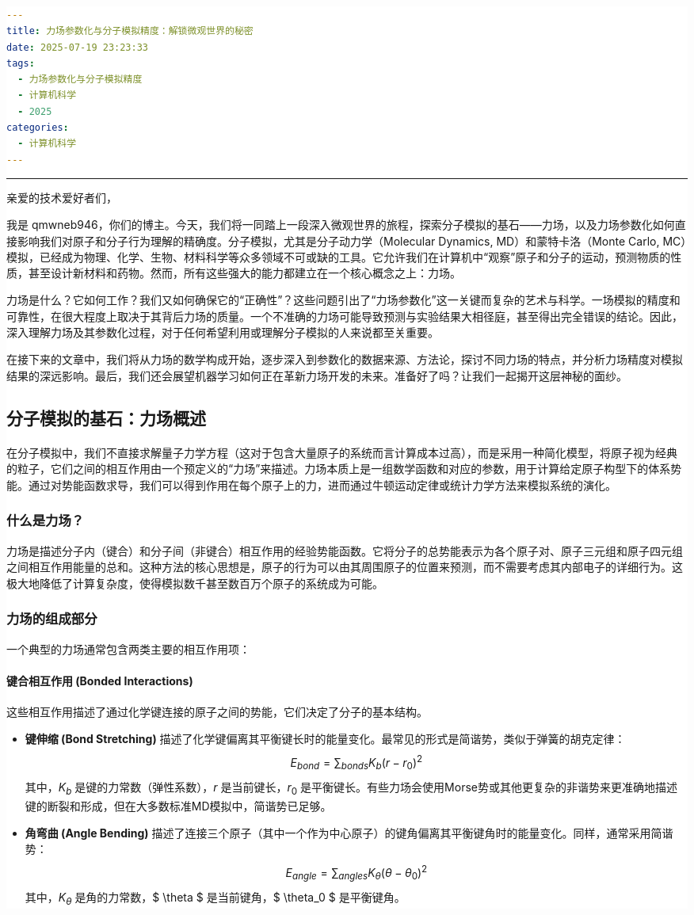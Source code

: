 ```yaml
---
title: 力场参数化与分子模拟精度：解锁微观世界的秘密
date: 2025-07-19 23:23:33
tags:
  - 力场参数化与分子模拟精度
  - 计算机科学
  - 2025
categories:
  - 计算机科学
---
```


---

亲爱的技术爱好者们，

我是 qmwneb946，你们的博主。今天，我们将一同踏上一段深入微观世界的旅程，探索分子模拟的基石——力场，以及力场参数化如何直接影响我们对原子和分子行为理解的精确度。分子模拟，尤其是分子动力学（Molecular Dynamics, MD）和蒙特卡洛（Monte Carlo, MC）模拟，已经成为物理、化学、生物、材料科学等众多领域不可或缺的工具。它允许我们在计算机中“观察”原子和分子的运动，预测物质的性质，甚至设计新材料和药物。然而，所有这些强大的能力都建立在一个核心概念之上：力场。

力场是什么？它如何工作？我们又如何确保它的“正确性”？这些问题引出了“力场参数化”这一关键而复杂的艺术与科学。一场模拟的精度和可靠性，在很大程度上取决于其背后力场的质量。一个不准确的力场可能导致预测与实验结果大相径庭，甚至得出完全错误的结论。因此，深入理解力场及其参数化过程，对于任何希望利用或理解分子模拟的人来说都至关重要。

在接下来的文章中，我们将从力场的数学构成开始，逐步深入到参数化的数据来源、方法论，探讨不同力场的特点，并分析力场精度对模拟结果的深远影响。最后，我们还会展望机器学习如何正在革新力场开发的未来。准备好了吗？让我们一起揭开这层神秘的面纱。

## 分子模拟的基石：力场概述

在分子模拟中，我们不直接求解量子力学方程（这对于包含大量原子的系统而言计算成本过高），而是采用一种简化模型，将原子视为经典的粒子，它们之间的相互作用由一个预定义的“力场”来描述。力场本质上是一组数学函数和对应的参数，用于计算给定原子构型下的体系势能。通过对势能函数求导，我们可以得到作用在每个原子上的力，进而通过牛顿运动定律或统计力学方法来模拟系统的演化。

### 什么是力场？

力场是描述分子内（键合）和分子间（非键合）相互作用的经验势能函数。它将分子的总势能表示为各个原子对、原子三元组和原子四元组之间相互作用能量的总和。这种方法的核心思想是，原子的行为可以由其周围原子的位置来预测，而不需要考虑其内部电子的详细行为。这极大地降低了计算复杂度，使得模拟数千甚至数百万个原子的系统成为可能。

### 力场的组成部分

一个典型的力场通常包含两类主要的相互作用项：

#### 键合相互作用 (Bonded Interactions)

这些相互作用描述了通过化学键连接的原子之间的势能，它们决定了分子的基本结构。

*   **键伸缩 (Bond Stretching)**
    描述了化学键偏离其平衡键长时的能量变化。最常见的形式是简谐势，类似于弹簧的胡克定律：
    $$E_{bond} = \sum_{bonds} K_b (r - r_0)^2$$
    其中，$K_b$ 是键的力常数（弹性系数），$r$ 是当前键长，$r_0$ 是平衡键长。有些力场会使用Morse势或其他更复杂的非谐势来更准确地描述键的断裂和形成，但在大多数标准MD模拟中，简谐势已足够。

*   **角弯曲 (Angle Bending)**
    描述了连接三个原子（其中一个作为中心原子）的键角偏离其平衡键角时的能量变化。同样，通常采用简谐势：
    $$E_{angle} = \sum_{angles} K_\theta (\theta - \theta_0)^2$$
    其中，$K_\theta$ 是角的力常数，$ \theta $ 是当前键角，$ \theta_0 $ 是平衡键角。
